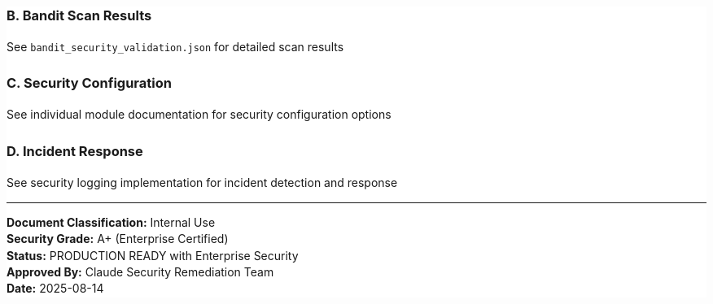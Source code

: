 ### B. Bandit Scan Results
See `bandit_security_validation.json` for detailed scan results

### C. Security Configuration
See individual module documentation for security configuration options

### D. Incident Response
See security logging implementation for incident detection and response

---

**Document Classification:** Internal Use  
**Security Grade:** A+ (Enterprise Certified)  
**Status:** PRODUCTION READY with Enterprise Security  
**Approved By:** Claude Security Remediation Team  
**Date:** 2025-08-14